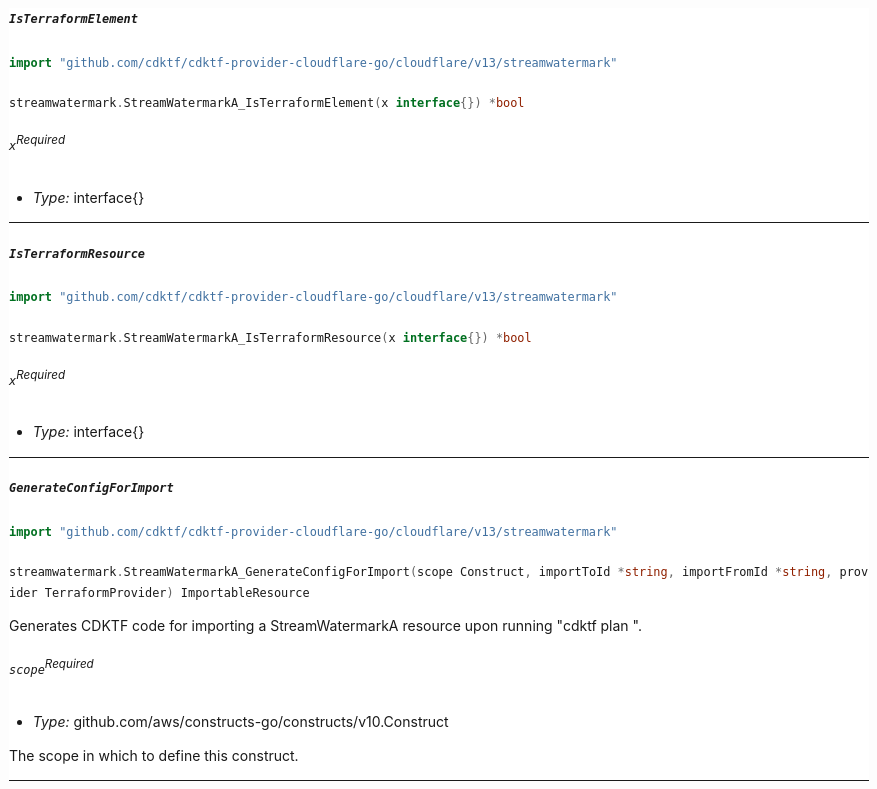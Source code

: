 
##### `IsTerraformElement` <a name="IsTerraformElement" id="@cdktf/provider-cloudflare.streamWatermark.StreamWatermarkA.isTerraformElement"></a>

```go
import "github.com/cdktf/cdktf-provider-cloudflare-go/cloudflare/v13/streamwatermark"

streamwatermark.StreamWatermarkA_IsTerraformElement(x interface{}) *bool
```

###### `x`<sup>Required</sup> <a name="x" id="@cdktf/provider-cloudflare.streamWatermark.StreamWatermarkA.isTerraformElement.parameter.x"></a>

- *Type:* interface{}

---

##### `IsTerraformResource` <a name="IsTerraformResource" id="@cdktf/provider-cloudflare.streamWatermark.StreamWatermarkA.isTerraformResource"></a>

```go
import "github.com/cdktf/cdktf-provider-cloudflare-go/cloudflare/v13/streamwatermark"

streamwatermark.StreamWatermarkA_IsTerraformResource(x interface{}) *bool
```

###### `x`<sup>Required</sup> <a name="x" id="@cdktf/provider-cloudflare.streamWatermark.StreamWatermarkA.isTerraformResource.parameter.x"></a>

- *Type:* interface{}

---

##### `GenerateConfigForImport` <a name="GenerateConfigForImport" id="@cdktf/provider-cloudflare.streamWatermark.StreamWatermarkA.generateConfigForImport"></a>

```go
import "github.com/cdktf/cdktf-provider-cloudflare-go/cloudflare/v13/streamwatermark"

streamwatermark.StreamWatermarkA_GenerateConfigForImport(scope Construct, importToId *string, importFromId *string, provider TerraformProvider) ImportableResource
```

Generates CDKTF code for importing a StreamWatermarkA resource upon running "cdktf plan <stack-name>".

###### `scope`<sup>Required</sup> <a name="scope" id="@cdktf/provider-cloudflare.streamWatermark.StreamWatermarkA.generateConfigForImport.parameter.scope"></a>

- *Type:* github.com/aws/constructs-go/constructs/v10.Construct

The scope in which to define this construct.

---